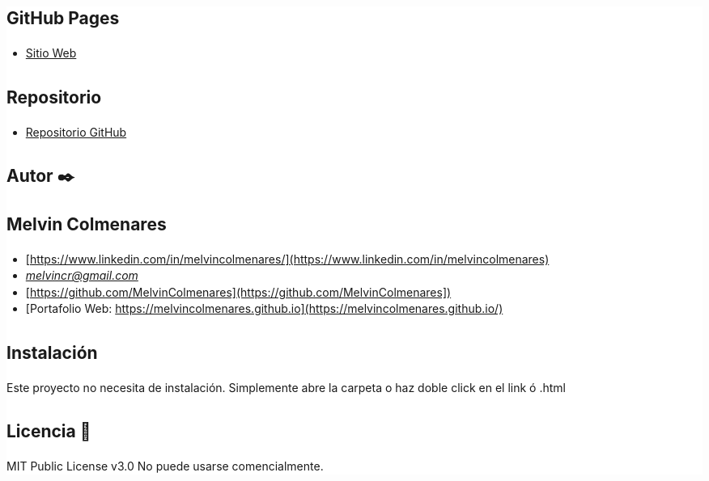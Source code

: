## GitHub Pages 
- [Sitio Web](https://melvincolmenares.github.io/dashboard_rrhh/ "website")
  
## Repositorio 
- [Repositorio GitHub](https://github.com/MelvinColmenares/dashboard_rrhh/ "Repositorio")
 
## Autor ✒️
## **Melvin Colmenares**
- [https://www.linkedin.com/in/melvincolmenares/](https://www.linkedin.com/in/melvincolmenares)
- *melvincr@gmail.com*
- [https://github.com/MelvinColmenares](https://github.com/MelvinColmenares])
- [Portafolio Web: https://melvincolmenares.github.io](https://melvincolmenares.github.io/)



## Instalación 
Este proyecto no necesita de instalación. Simplemente abre la carpeta o haz doble click en el link  ó .html
  
## Licencia 📄
MIT Public License v3.0
No puede usarse comencialmente.
